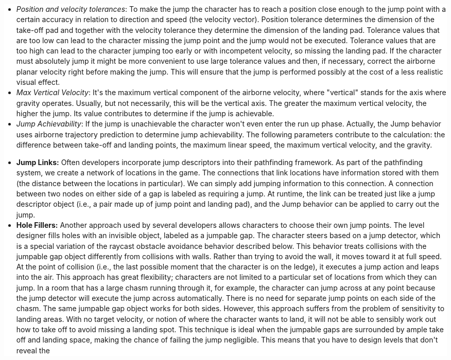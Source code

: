   * *Position and velocity tolerances*: To make the jump the character has to reach a position close enough to the jump point
    with a certain accuracy in relation to direction and speed (the velocity vector). Position tolerance determines the
    dimension of the take-off pad and together with the velocity tolerance they determine the dimension of the landing pad.
    Tolerance values that are too low can lead to the character missing the jump point and the jump would not be executed.
    Tolerance values that are too high can lead to the character jumping too early or with incompetent velocity, so missing
    the landing pad. If the character must absolutely jump it might be more convenient to use large tolerance values
    and then, if necessary, correct the airborne planar velocity right before making the jump. This will ensure that the
    jump is performed possibly at the cost of a less realistic visual effect.
  * *Max Vertical Velocity*: It's the maximum vertical component of the airborne velocity, where "vertical" stands for the
    axis where gravity operates. Usually, but not necessarily, this will be the vertical axis. The greater the maximum vertical
    velocity, the higher the jump. Its value contributes to determine if the jump is achievable.
  * *Jump Achievability*: If the jump is unachievable the character won't even enter the run up phase. Actually, the Jump behavior
    uses airborne trajectory prediction to determine jump achievability. The following parameters contribute to the calculation:
    the difference between take-off and landing points, the maximum linear speed, the maximum vertical velocity, and the gravity. 
- **Jump Links:** Often developers incorporate jump descriptors into their pathfinding framework. As part of the
pathfinding system, we create a network of locations in the game. The connections that link locations have information
stored with them (the distance between the locations in particular). We can simply add jumping information to this
connection. A connection between two nodes on either side of a gap is labeled as requiring a jump. At runtime, the
link can be treated just like a jump descriptor object (i.e., a pair made up of jump point and landing pad), and
the Jump behavior can be applied to carry out the jump.
- **Hole Fillers:** Another approach used by several developers allows characters to choose their own jump points.
The level designer fills holes with an invisible object, labeled as a jumpable gap. The character steers based on a
jump detector, which is a special variation of the raycast obstacle avoidance behavior described below. This behavior
treats collisions with the jumpable gap object differently from collisions with walls. Rather than trying to avoid the wall,
it moves toward it at full speed. At the point of collision (i.e., the last possible moment that the character is on
the ledge), it executes a jump action and leaps into the air. This approach has great flexibility; characters are
not limited to a particular set of locations from which they can jump. In a room that has a large chasm running through
it, for example, the character can jump across at any point because the jump detector will execute the jump across
automatically. There is no need for separate jump points on each side of the chasm. The same jumpable gap object works
for both sides. 
However, this approach suffers from the problem of sensitivity to landing areas. With no target velocity, or notion
of where the character wants to land, it will not be able to sensibly work out how to take off to avoid missing a
landing spot. This technique is ideal when the jumpable gaps are surrounded by ample take off and landing space,
making the chance of failing the jump negligible. This means that you have to design levels that don't reveal the